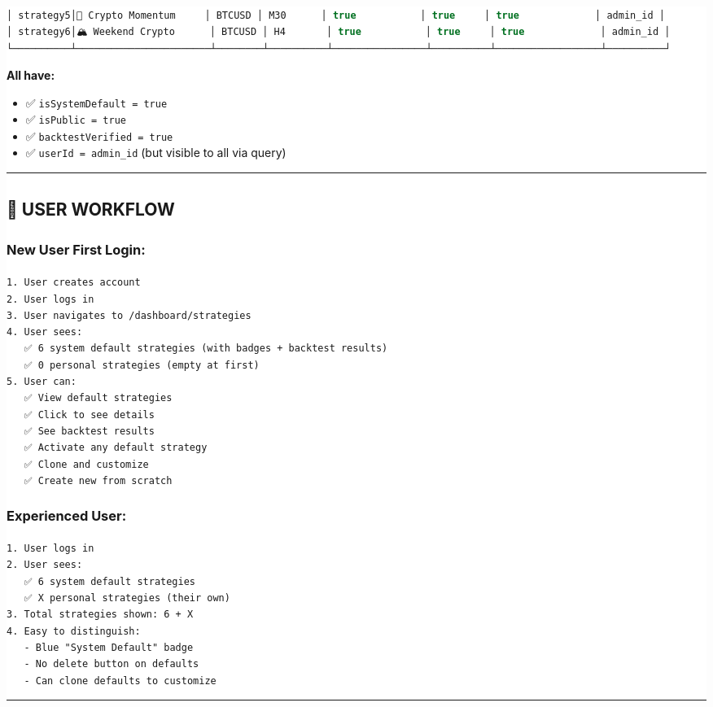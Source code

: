 ```sql
│ strategy5│🌙 Crypto Momentum     │ BTCUSD │ M30      │ true           │ true     │ true             │ admin_id │
│ strategy6│🏔️ Weekend Crypto      │ BTCUSD │ H4       │ true           │ true     │ true             │ admin_id │
└──────────┴───────────────────────┴────────┴──────────┴────────────────┴──────────┴──────────────────┴──────────┘
```

**All have:**
- ✅ `isSystemDefault = true`
- ✅ `isPublic = true`
- ✅ `backtestVerified = true`
- ✅ `userId = admin_id` (but visible to all via query)

---

## 🔄 USER WORKFLOW

### **New User First Login:**

```
1. User creates account
2. User logs in
3. User navigates to /dashboard/strategies
4. User sees:
   ✅ 6 system default strategies (with badges + backtest results)
   ✅ 0 personal strategies (empty at first)
5. User can:
   ✅ View default strategies
   ✅ Click to see details
   ✅ See backtest results
   ✅ Activate any default strategy
   ✅ Clone and customize
   ✅ Create new from scratch
```

### **Experienced User:**

```
1. User logs in
2. User sees:
   ✅ 6 system default strategies
   ✅ X personal strategies (their own)
3. Total strategies shown: 6 + X
4. Easy to distinguish:
   - Blue "System Default" badge
   - No delete button on defaults
   - Can clone defaults to customize
```

---
